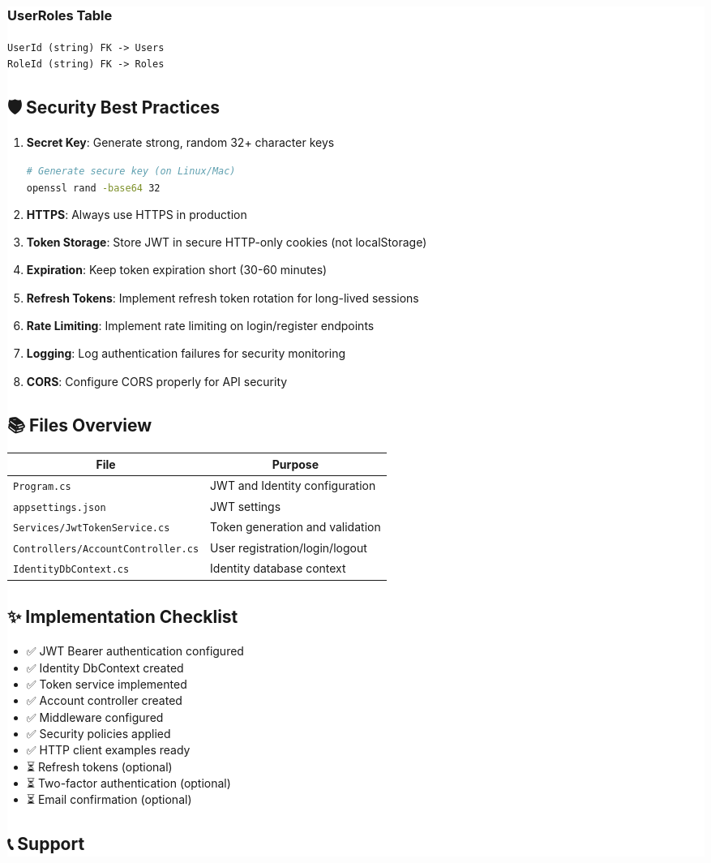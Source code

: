 ### UserRoles Table
```
UserId (string) FK -> Users
RoleId (string) FK -> Roles
```

## 🛡️ Security Best Practices

1. **Secret Key**: Generate strong, random 32+ character keys
   ```bash
   # Generate secure key (on Linux/Mac)
   openssl rand -base64 32
   ```

2. **HTTPS**: Always use HTTPS in production
3. **Token Storage**: Store JWT in secure HTTP-only cookies (not localStorage)
4. **Expiration**: Keep token expiration short (30-60 minutes)
5. **Refresh Tokens**: Implement refresh token rotation for long-lived sessions
6. **Rate Limiting**: Implement rate limiting on login/register endpoints
7. **Logging**: Log authentication failures for security monitoring
8. **CORS**: Configure CORS properly for API security

## 📚 Files Overview

| File | Purpose |
|------|---------|
| `Program.cs` | JWT and Identity configuration |
| `appsettings.json` | JWT settings |
| `Services/JwtTokenService.cs` | Token generation and validation |
| `Controllers/AccountController.cs` | User registration/login/logout |
| `IdentityDbContext.cs` | Identity database context |

## ✨ Implementation Checklist

- ✅ JWT Bearer authentication configured
- ✅ Identity DbContext created
- ✅ Token service implemented
- ✅ Account controller created
- ✅ Middleware configured
- ✅ Security policies applied
- ✅ HTTP client examples ready
- ⏳ Refresh tokens (optional)
- ⏳ Two-factor authentication (optional)
- ⏳ Email confirmation (optional)

## 📞 Support
